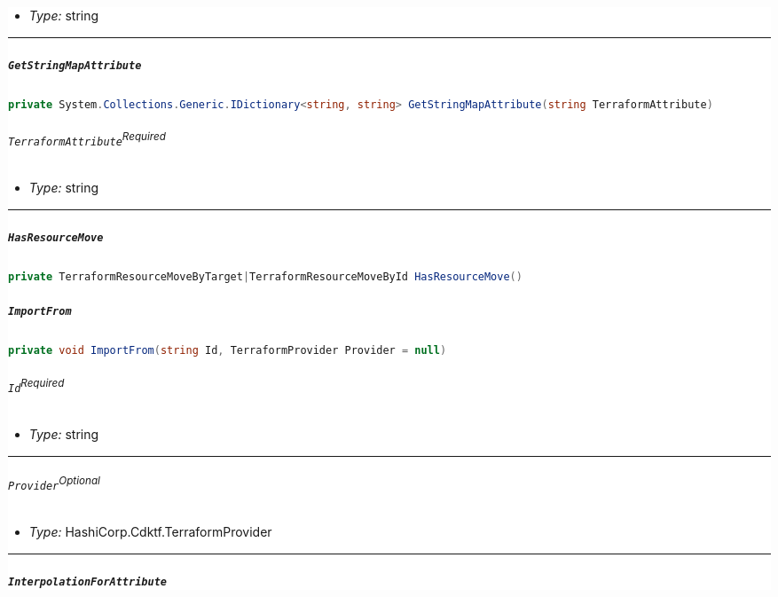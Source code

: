- *Type:* string

---

##### `GetStringMapAttribute` <a name="GetStringMapAttribute" id="@cdktf/provider-gitlab.personalAccessToken.PersonalAccessToken.getStringMapAttribute"></a>

```csharp
private System.Collections.Generic.IDictionary<string, string> GetStringMapAttribute(string TerraformAttribute)
```

###### `TerraformAttribute`<sup>Required</sup> <a name="TerraformAttribute" id="@cdktf/provider-gitlab.personalAccessToken.PersonalAccessToken.getStringMapAttribute.parameter.terraformAttribute"></a>

- *Type:* string

---

##### `HasResourceMove` <a name="HasResourceMove" id="@cdktf/provider-gitlab.personalAccessToken.PersonalAccessToken.hasResourceMove"></a>

```csharp
private TerraformResourceMoveByTarget|TerraformResourceMoveById HasResourceMove()
```

##### `ImportFrom` <a name="ImportFrom" id="@cdktf/provider-gitlab.personalAccessToken.PersonalAccessToken.importFrom"></a>

```csharp
private void ImportFrom(string Id, TerraformProvider Provider = null)
```

###### `Id`<sup>Required</sup> <a name="Id" id="@cdktf/provider-gitlab.personalAccessToken.PersonalAccessToken.importFrom.parameter.id"></a>

- *Type:* string

---

###### `Provider`<sup>Optional</sup> <a name="Provider" id="@cdktf/provider-gitlab.personalAccessToken.PersonalAccessToken.importFrom.parameter.provider"></a>

- *Type:* HashiCorp.Cdktf.TerraformProvider

---

##### `InterpolationForAttribute` <a name="InterpolationForAttribute" id="@cdktf/provider-gitlab.personalAccessToken.PersonalAccessToken.interpolationForAttribute"></a>

